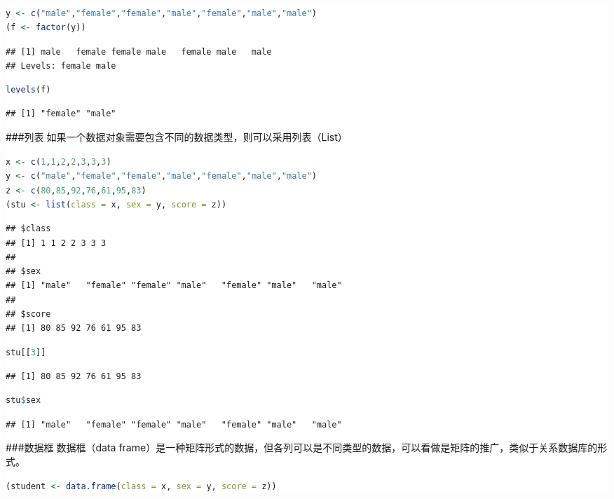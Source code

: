 ```r
y <- c("male","female","female","male","female","male","male")
(f <- factor(y))
```

```
## [1] male   female female male   female male   male  
## Levels: female male
```

```r
levels(f)
```

```
## [1] "female" "male"
```

###列表
如果一个数据对象需要包含不同的数据类型，则可以采用列表（List）

```r
x <- c(1,1,2,2,3,3,3)
y <- c("male","female","female","male","female","male","male")
z <- c(80,85,92,76,61,95,83)
(stu <- list(class = x, sex = y, score = z))
```

```
## $class
## [1] 1 1 2 2 3 3 3
## 
## $sex
## [1] "male"   "female" "female" "male"   "female" "male"   "male"  
## 
## $score
## [1] 80 85 92 76 61 95 83
```

```r
stu[[3]]
```

```
## [1] 80 85 92 76 61 95 83
```

```r
stu$sex
```

```
## [1] "male"   "female" "female" "male"   "female" "male"   "male"
```

###数据框
数据框（data frame）是一种矩阵形式的数据，但各列可以是不同类型的数据，可以看做是矩阵的推广，类似于关系数据库的形式。

```r
(student <- data.frame(class = x, sex = y, score = z))
```
